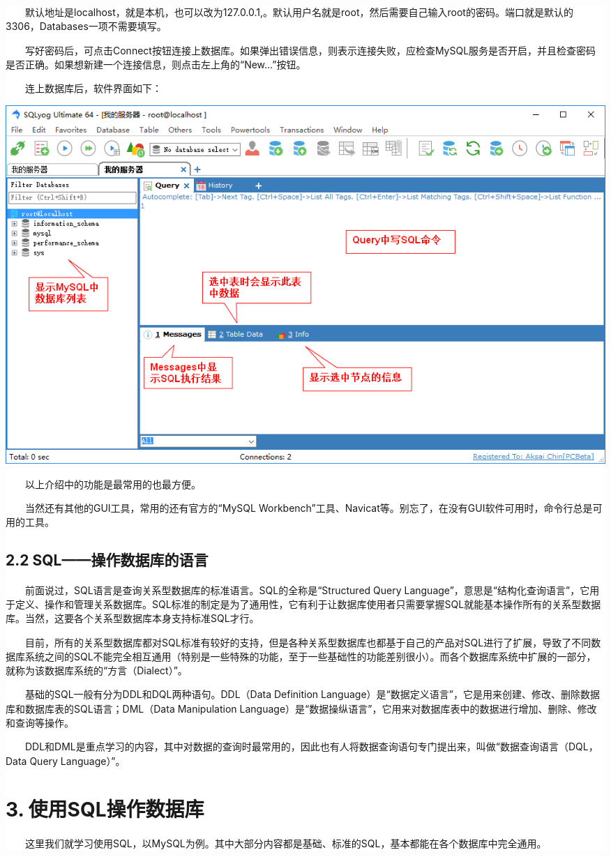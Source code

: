 　　默认地址是localhost，就是本机，也可以改为127.0.0.1,。默认用户名就是root，然后需要自己输入root的密码。端口就是默认的3306，Databases一项不需要填写。

　　写好密码后，可点击Connect按钮连接上数据库。如果弹出错误信息，则表示连接失败，应检查MySQL服务是否开启，并且检查密码是否正确。如果想新建一个连接信息，则点击左上角的“New...”按钮。

　　连上数据库后，软件界面如下：

![](images/8/2-2.png)

　　以上介绍中的功能是最常用的也最方便。

　　当然还有其他的GUI工具，常用的还有官方的“MySQL Workbench”工具、Navicat等。别忘了，在没有GUI软件可用时，命令行总是可用的工具。

## 2.2 SQL——操作数据库的语言

　　前面说过，SQL语言是查询关系型数据库的标准语言。SQL的全称是“Structured Query Language”，意思是“结构化查询语言”，它用于定义、操作和管理关系数据库。SQL标准的制定是为了通用性，它有利于让数据库使用者只需要掌握SQL就能基本操作所有的关系型数据库。当然，这要各个关系型数据库本身支持标准SQL才行。

　　目前，所有的关系型数据库都对SQL标准有较好的支持，但是各种关系型数据库也都基于自己的产品对SQL进行了扩展，导致了不同数据库系统之间的SQL不能完全相互通用（特别是一些特殊的功能，至于一些基础性的功能差别很小）。而各个数据库系统中扩展的一部分，就称为该数据库系统的“方言（Dialect）”。

　　基础的SQL一般有分为DDL和DQL两种语句。DDL（Data Definition Language）是“数据定义语言”，它是用来创建、修改、删除数据库和数据库表的SQL语言；DML（Data Manipulation Language）是“数据操纵语言”，它用来对数据库表中的数据进行增加、删除、修改和查询等操作。

　　DDL和DML是重点学习的内容，其中对数据的查询时最常用的，因此也有人将数据查询语句专门提出来，叫做“数据查询语言（DQL，Data Query Language）”。

# 3. 使用SQL操作数据库

　　这里我们就学习使用SQL，以MySQL为例。其中大部分内容都是基础、标准的SQL，基本都能在各个数据库中完全通用。
